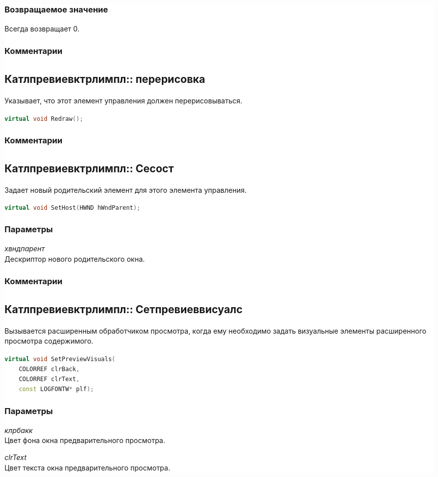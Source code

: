 ### <a name="return-value"></a>Возвращаемое значение

Всегда возвращает 0.

### <a name="remarks"></a>Комментарии

## <a name="catlpreviewctrlimplredraw"></a><a name="redraw"></a> Катлпревиевктрлимпл:: перерисовка

Указывает, что этот элемент управления должен перерисовываться.

```cpp
virtual void Redraw();
```

### <a name="remarks"></a>Комментарии

## <a name="catlpreviewctrlimplsethost"></a><a name="sethost"></a> Катлпревиевктрлимпл:: Сесост

Задает новый родительский элемент для этого элемента управления.

```cpp
virtual void SetHost(HWND hWndParent);
```

### <a name="parameters"></a>Параметры

*хвндпарент*<br/>
Дескриптор нового родительского окна.

### <a name="remarks"></a>Комментарии

## <a name="catlpreviewctrlimplsetpreviewvisuals"></a><a name="setpreviewvisuals"></a> Катлпревиевктрлимпл:: Сетпревиеввисуалс

Вызывается расширенным обработчиком просмотра, когда ему необходимо задать визуальные элементы расширенного просмотра содержимого.

```cpp
virtual void SetPreviewVisuals(
    COLORREF clrBack,
    COLORREF clrText,
    const LOGFONTW* plf);
```

### <a name="parameters"></a>Параметры

*клрбакк*<br/>
Цвет фона окна предварительного просмотра.

*clrText*<br/>
Цвет текста окна предварительного просмотра.
